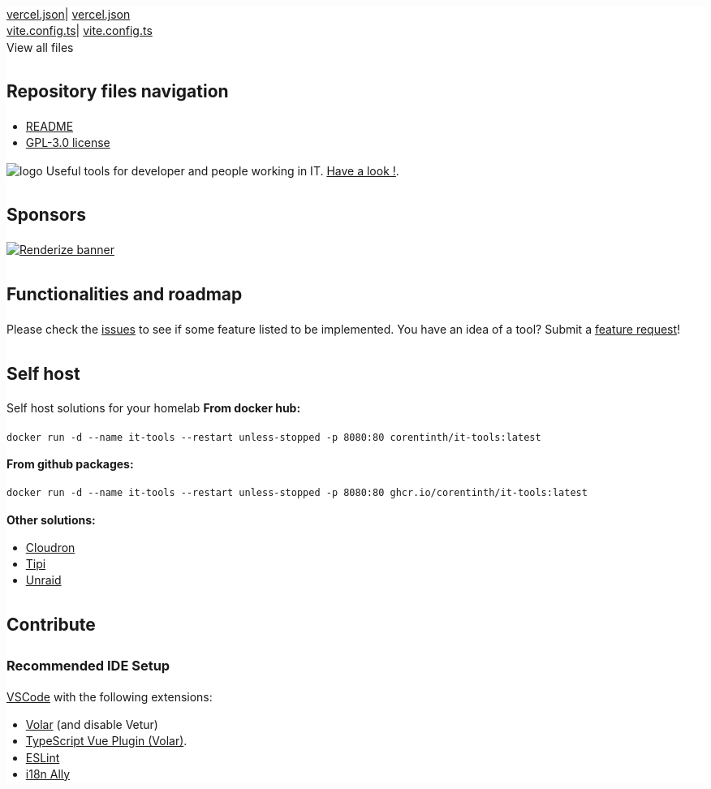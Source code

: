[vercel.json](https://github.com/CorentinTh/it-tools/blob/main/vercel.json "vercel.json")| [vercel.json](https://github.com/CorentinTh/it-tools/blob/main/vercel.json "vercel.json")  
[vite.config.ts](https://github.com/CorentinTh/it-tools/blob/main/vite.config.ts "vite.config.ts")| [vite.config.ts](https://github.com/CorentinTh/it-tools/blob/main/vite.config.ts "vite.config.ts")  
View all files  
## Repository files navigation
  * [README](https://github.com/CorentinTh/it-tools)
  * [GPL-3.0 license](https://github.com/CorentinTh/it-tools)


![logo](https://github.com/CorentinTh/it-tools/raw/main/.github/logo-dark.png)
Useful tools for developer and people working in IT. [Have a look !](https://it-tools.tech).
## Sponsors
[](https://github.com/CorentinTh/it-tools#sponsors)
[![Renderize banner](https://github.com/CorentinTh/it-tools/raw/main/.github/sponsor-banner.svg)](https://renderize.tech?utm_source=it-tools&utm_medium=readme)
## Functionalities and roadmap
[](https://github.com/CorentinTh/it-tools#functionalities-and-roadmap)
Please check the [issues](https://github.com/CorentinTh/it-tools/issues) to see if some feature listed to be implemented.
You have an idea of a tool? Submit a [feature request](https://github.com/CorentinTh/it-tools/issues/new/choose)!
## Self host
[](https://github.com/CorentinTh/it-tools#self-host)
Self host solutions for your homelab
**From docker hub:**
```
docker run -d --name it-tools --restart unless-stopped -p 8080:80 corentinth/it-tools:latest
```

**From github packages:**
```
docker run -d --name it-tools --restart unless-stopped -p 8080:80 ghcr.io/corentinth/it-tools:latest
```

**Other solutions:**
  * [Cloudron](https://www.cloudron.io/store/tech.ittools.cloudron.html)
  * [Tipi](https://www.runtipi.io/docs/apps-available)
  * [Unraid](https://unraid.net/community/apps?q=it-tools)


## Contribute
[](https://github.com/CorentinTh/it-tools#contribute)
### Recommended IDE Setup
[](https://github.com/CorentinTh/it-tools#recommended-ide-setup)
[VSCode](https://code.visualstudio.com/) with the following extensions:
  * [Volar](https://marketplace.visualstudio.com/items?itemName=Vue.volar) (and disable Vetur)
  * [TypeScript Vue Plugin (Volar)](https://marketplace.visualstudio.com/items?itemName=Vue.vscode-typescript-vue-plugin).
  * [ESLint](https://marketplace.visualstudio.com/items?itemName=dbaeumer.vscode-eslint)
  * [i18n Ally](https://marketplace.visualstudio.com/items?itemName=lokalise.i18n-ally)
